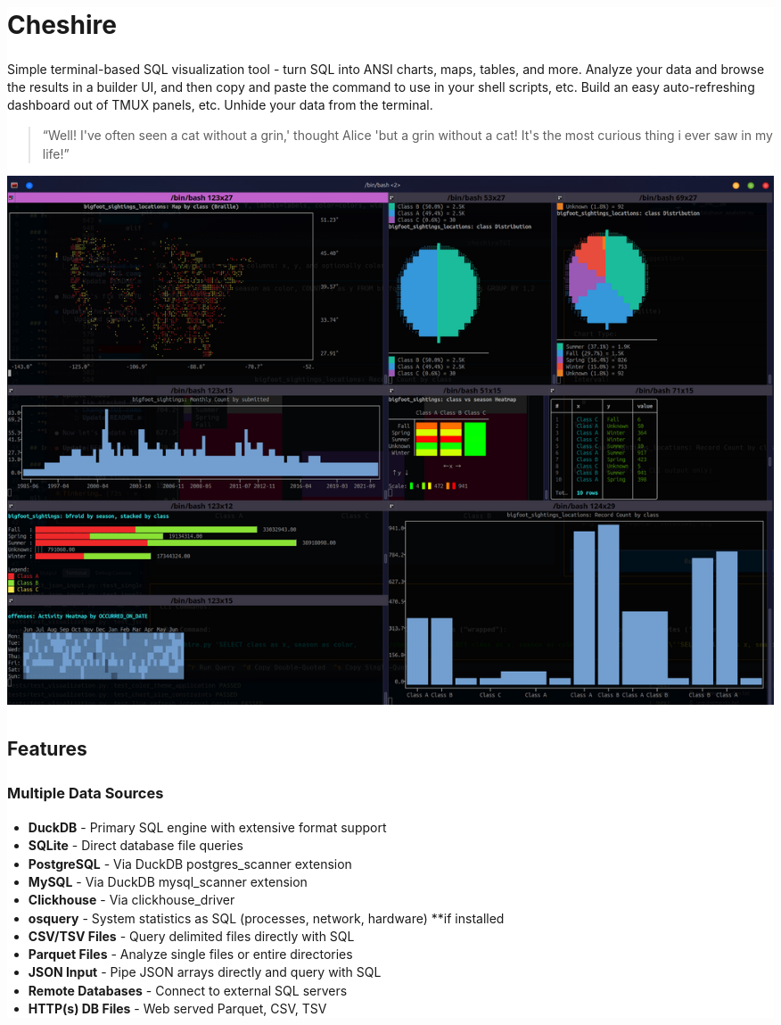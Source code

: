 # Cheshire

Simple terminal-based SQL visualization tool - turn SQL into ANSI charts, maps, tables, and more. Analyze your data and browse the results in a builder UI, and then copy and paste the command to use in your shell scripts, etc. Build an easy auto-refreshing dashboard out of TMUX panels, etc. Unhide your data from the terminal.

> “Well! I've often seen a cat without a grin,' thought Alice 'but a grin without a cat! It's the most curious thing i ever saw in my life!”

![Alt text](https://raw.githubusercontent.com/ryrobes/cheshire/refs/heads/main/cheshire_snap1.jpg "We're all mad here.")

## Features

### Multiple Data Sources
- **DuckDB** - Primary SQL engine with extensive format support
- **SQLite** - Direct database file queries
- **PostgreSQL** - Via DuckDB postgres_scanner extension
- **MySQL** - Via DuckDB mysql_scanner extension
- **Clickhouse** - Via clickhouse_driver
- **osquery** - System statistics as SQL (processes, network, hardware) **if installed
- **CSV/TSV Files** - Query delimited files directly with SQL
- **Parquet Files** - Analyze single files or entire directories
- **JSON Input** - Pipe JSON arrays directly and query with SQL
- **Remote Databases** - Connect to external SQL servers
- **HTTP(s) DB Files** - Web served Parquet, CSV, TSV
